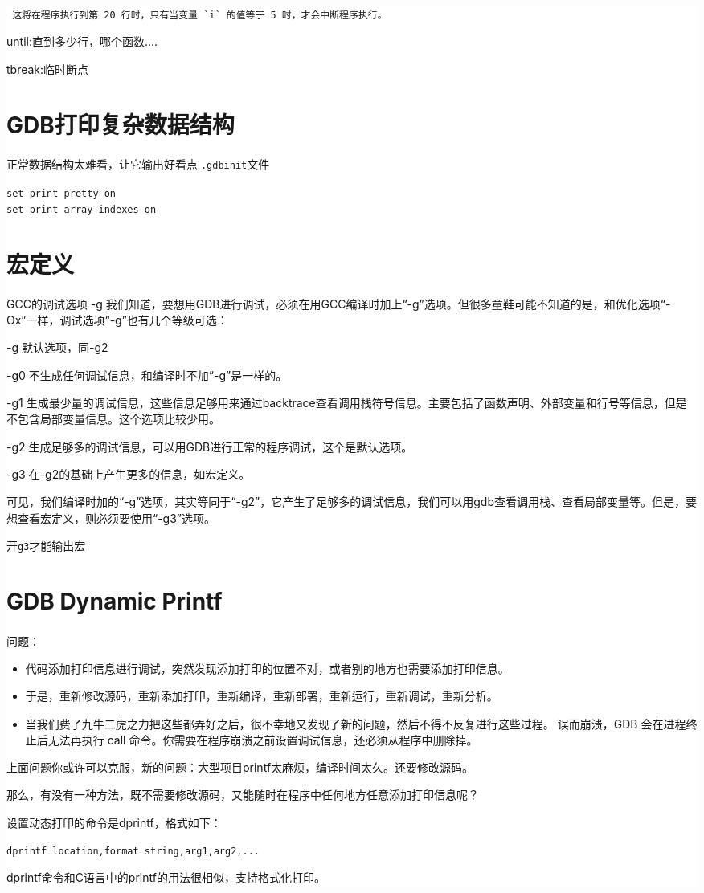      这将在程序执行到第 20 行时，只有当变量 `i` 的值等于 5 时，才会中断程序执行。

until:直到多少行，哪个函数....

tbreak:临时断点



# GDB打印复杂数据结构

正常数据结构太难看，让它输出好看点
`.gdbinit`文件
```
set print pretty on
set print array-indexes on
```

# 宏定义

GCC的调试选项 -g
我们知道，要想用GDB进行调试，必须在用GCC编译时加上“-g”选项。但很多童鞋可能不知道的是，和优化选项“-Ox”一样，调试选项“-g”也有几个等级可选：

-g 默认选项，同-g2

-g0 不生成任何调试信息，和编译时不加“-g”是一样的。

-g1 生成最少量的调试信息，这些信息足够用来通过backtrace查看调用栈符号信息。主要包括了函数声明、外部变量和行号等信息，但是不包含局部变量信息。这个选项比较少用。

-g2 生成足够多的调试信息，可以用GDB进行正常的程序调试，这个是默认选项。

-g3 在-g2的基础上产生更多的信息，如宏定义。

可见，我们编译时加的“-g”选项，其实等同于“-g2”，它产生了足够多的调试信息，我们可以用gdb查看调用栈、查看局部变量等。但是，要想查看宏定义，则必须要使用“-g3”选项。

开`g3`才能输出宏

# GDB Dynamic Printf

问题：
- 代码添加打印信息进行调试，突然发现添加打印的位置不对，或者别的地方也需要添加打印信息。

- 于是，重新修改源码，重新添加打印，重新编译，重新部署，重新运行，重新调试，重新分析。

- 当我们费了九牛二虎之力把这些都弄好之后，很不幸地又发现了新的问题，然后不得不反复进行这些过程。
误而崩溃，GDB 会在进程终止后无法再执行 call 命令。你需要在程序崩溃之前设置调试信息，还必须从程序中删除掉。

上面问题你或许可以克服，新的问题：大型项目printf太麻烦，编译时间太久。还要修改源码。

那么，有没有一种方法，既不需要修改源码，又能随时在程序中任何地方任意添加打印信息呢？

设置动态打印的命令是dprintf，格式如下：

```shell
dprintf location,format string,arg1,arg2,...
```

dprintf命令和C语言中的printf的用法很相似，支持格式化打印。
